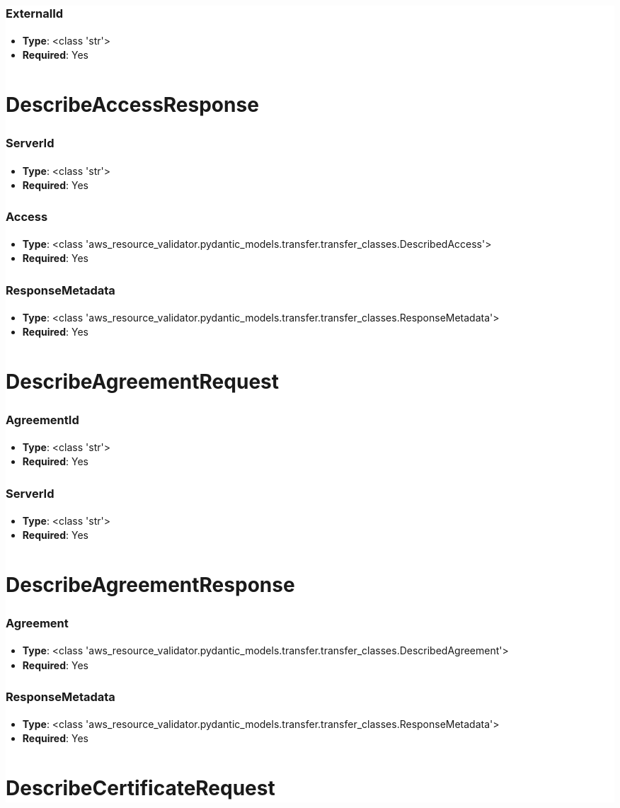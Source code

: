 ### ExternalId
- **Type**: <class 'str'>
- **Required**: Yes


# DescribeAccessResponse

### ServerId
- **Type**: <class 'str'>
- **Required**: Yes

### Access
- **Type**: <class 'aws_resource_validator.pydantic_models.transfer.transfer_classes.DescribedAccess'>
- **Required**: Yes

### ResponseMetadata
- **Type**: <class 'aws_resource_validator.pydantic_models.transfer.transfer_classes.ResponseMetadata'>
- **Required**: Yes


# DescribeAgreementRequest

### AgreementId
- **Type**: <class 'str'>
- **Required**: Yes

### ServerId
- **Type**: <class 'str'>
- **Required**: Yes


# DescribeAgreementResponse

### Agreement
- **Type**: <class 'aws_resource_validator.pydantic_models.transfer.transfer_classes.DescribedAgreement'>
- **Required**: Yes

### ResponseMetadata
- **Type**: <class 'aws_resource_validator.pydantic_models.transfer.transfer_classes.ResponseMetadata'>
- **Required**: Yes


# DescribeCertificateRequest

